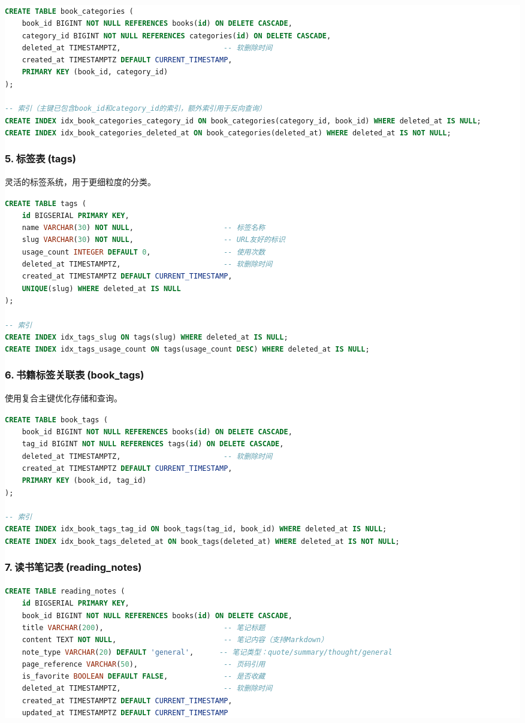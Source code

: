 ```sql
CREATE TABLE book_categories (
    book_id BIGINT NOT NULL REFERENCES books(id) ON DELETE CASCADE,
    category_id BIGINT NOT NULL REFERENCES categories(id) ON DELETE CASCADE,
    deleted_at TIMESTAMPTZ,                        -- 软删除时间
    created_at TIMESTAMPTZ DEFAULT CURRENT_TIMESTAMP,
    PRIMARY KEY (book_id, category_id)
);

-- 索引（主键已包含book_id和category_id的索引，额外索引用于反向查询）
CREATE INDEX idx_book_categories_category_id ON book_categories(category_id, book_id) WHERE deleted_at IS NULL;
CREATE INDEX idx_book_categories_deleted_at ON book_categories(deleted_at) WHERE deleted_at IS NOT NULL;
```

### 5. 标签表 (tags)
灵活的标签系统，用于更细粒度的分类。

```sql
CREATE TABLE tags (
    id BIGSERIAL PRIMARY KEY,
    name VARCHAR(30) NOT NULL,                     -- 标签名称
    slug VARCHAR(30) NOT NULL,                     -- URL友好的标识
    usage_count INTEGER DEFAULT 0,                 -- 使用次数
    deleted_at TIMESTAMPTZ,                        -- 软删除时间
    created_at TIMESTAMPTZ DEFAULT CURRENT_TIMESTAMP,
    UNIQUE(slug) WHERE deleted_at IS NULL
);

-- 索引
CREATE INDEX idx_tags_slug ON tags(slug) WHERE deleted_at IS NULL;
CREATE INDEX idx_tags_usage_count ON tags(usage_count DESC) WHERE deleted_at IS NULL;
```

### 6. 书籍标签关联表 (book_tags)
使用复合主键优化存储和查询。

```sql
CREATE TABLE book_tags (
    book_id BIGINT NOT NULL REFERENCES books(id) ON DELETE CASCADE,
    tag_id BIGINT NOT NULL REFERENCES tags(id) ON DELETE CASCADE,
    deleted_at TIMESTAMPTZ,                        -- 软删除时间
    created_at TIMESTAMPTZ DEFAULT CURRENT_TIMESTAMP,
    PRIMARY KEY (book_id, tag_id)
);

-- 索引
CREATE INDEX idx_book_tags_tag_id ON book_tags(tag_id, book_id) WHERE deleted_at IS NULL;
CREATE INDEX idx_book_tags_deleted_at ON book_tags(deleted_at) WHERE deleted_at IS NOT NULL;
```

### 7. 读书笔记表 (reading_notes)
```sql
CREATE TABLE reading_notes (
    id BIGSERIAL PRIMARY KEY,
    book_id BIGINT NOT NULL REFERENCES books(id) ON DELETE CASCADE,
    title VARCHAR(200),                            -- 笔记标题
    content TEXT NOT NULL,                         -- 笔记内容（支持Markdown）
    note_type VARCHAR(20) DEFAULT 'general',      -- 笔记类型：quote/summary/thought/general
    page_reference VARCHAR(50),                    -- 页码引用
    is_favorite BOOLEAN DEFAULT FALSE,             -- 是否收藏
    deleted_at TIMESTAMPTZ,                        -- 软删除时间
    created_at TIMESTAMPTZ DEFAULT CURRENT_TIMESTAMP,
    updated_at TIMESTAMPTZ DEFAULT CURRENT_TIMESTAMP
```